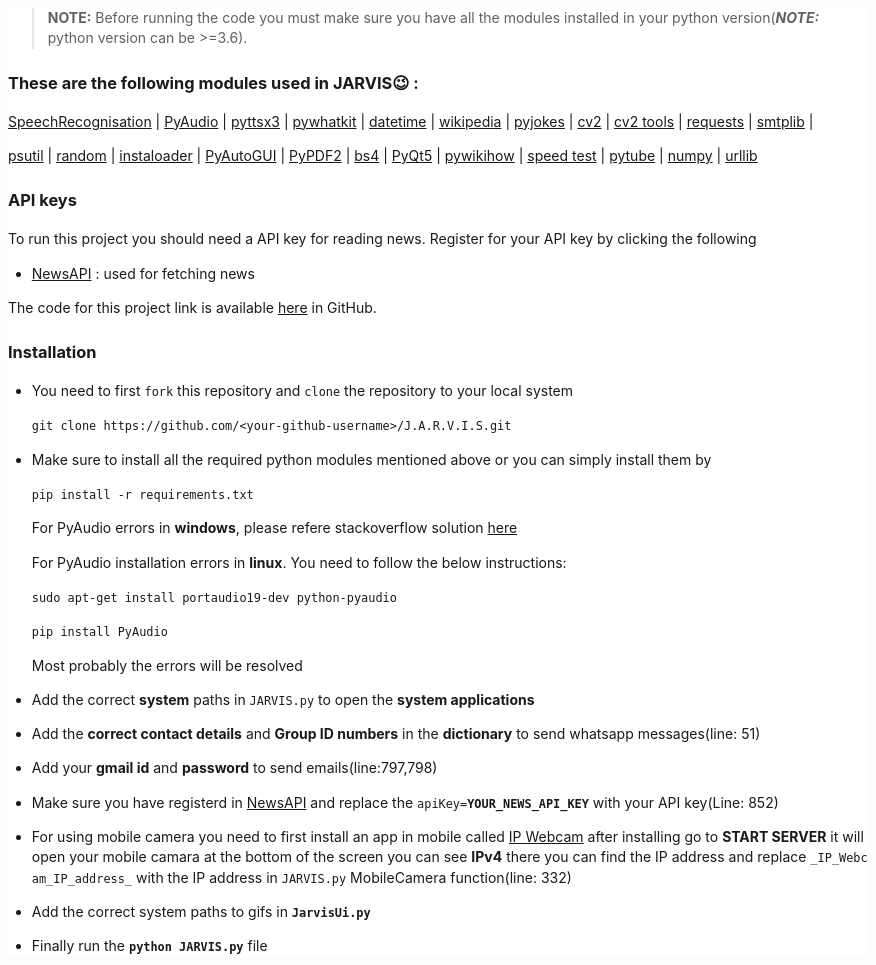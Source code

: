 > **NOTE:** Before running the code you must make sure you have all the modules installed in your python version(***NOTE:*** python version can be >=3.6).

### These are the following modules used in JARVIS😉 :

[SpeechRecognisation](https://pypi.org/project/SpeechRecognition/) | [PyAudio](https://pypi.org/project/PyAudio/) | [pyttsx3](https://pypi.org/project/pyttsx3/) | [pywhatkit](https://pypi.org/project/pywhatkit/) | [datetime](https://pypi.org/project/DateTime/) | [wikipedia](https://pypi.org/project/wikipedia/) | [pyjokes](https://pypi.org/project/pyjokes/) | [cv2](https://pypi.org/project/opencv-python/) | [cv2 tools](https://pypi.org/project/cv2-tools/) | [requests](https://pypi.org/project/requests/) | [smtplib](https://pypi.org/project/secure-smtplib/) | 

[psutil](https://pypi.org/project/psutil/) | [random](https://pypi.org/project/random2/) | [instaloader](https://pypi.org/project/instaloader/) | [PyAutoGUI](https://pypi.org/project/PyAutoGUI/) | [PyPDF2](https://pypi.org/project/PyPDF2/) | [bs4](https://pypi.org/project/bs4/) | [PyQt5](https://pypi.org/project/PyQt5-Qt5/) | [pywikihow](https://pypi.org/project/pywikihow/) | [speed test](https://pypi.org/project/speedtest-cli/) | [pytube](https://pypi.org/project/pytube/) | [numpy](https://pypi.org/project/numpy/) | [urllib](https://pypi.org/project/urllib3/) 

### API keys
To run this project you should need a API key for reading news. Register for your API key by clicking the following
- [NewsAPI](https://newsapi.org/) : used for fetching news

The code for this project link is available [here](https://github.com/BolisettySujith/J.A.R.V.I.S) in GitHub.

### Installation
- You need to first ```fork``` this repository and ```clone``` the repository to your local system 

    ```git clone https://github.com/<your-github-username>/J.A.R.V.I.S.git```
- Make sure to install all the required python modules mentioned above or you can simply install them by 

    ```pip install -r requirements.txt```
    
    For PyAudio errors in **windows**, please refere stackoverflow solution [here](https://stackoverflow.com/questions/52283840/i-cant-install-pyaudio-on-windows-how-to-solve-error-microsoft-visual-c-14)
    
    For PyAudio installation errors in **linux**. You need to follow the below instructions:
    
    ```sudo apt-get install portaudio19-dev python-pyaudio```
    
    ```pip install PyAudio```

    Most probably the errors will be resolved
- Add the correct **system** paths in ```JARVIS.py``` to open the **system applications**
- Add the **correct contact details** and **Group ID numbers** in the **dictionary** to send whatsapp messages(line: 51)
- Add your **gmail id** and **password** to send emails(line:797,798)
- Make sure you have registerd in [NewsAPI](https://newsapi.org/) and replace the ```apiKey=```**```YOUR_NEWS_API_KEY```** with your API key(Line: 852)
- For using mobile camera you need to first install an app in mobile called [IP Webcam](https://play.google.com/store/apps/details?id=com.pas.webcam&hl=en_US&gl=US) after installing go to **START SERVER** it will open your mobile camara at the bottom of the screen you can see **IPv4** there you can find the IP address and replace ```_IP_Webcam_IP_address_``` with the IP address in ```JARVIS.py``` MobileCamera function(line: 332)
- Add the correct system paths to gifs in **```JarvisUi.py```**
- Finally run the  **```python JARVIS.py```** file
